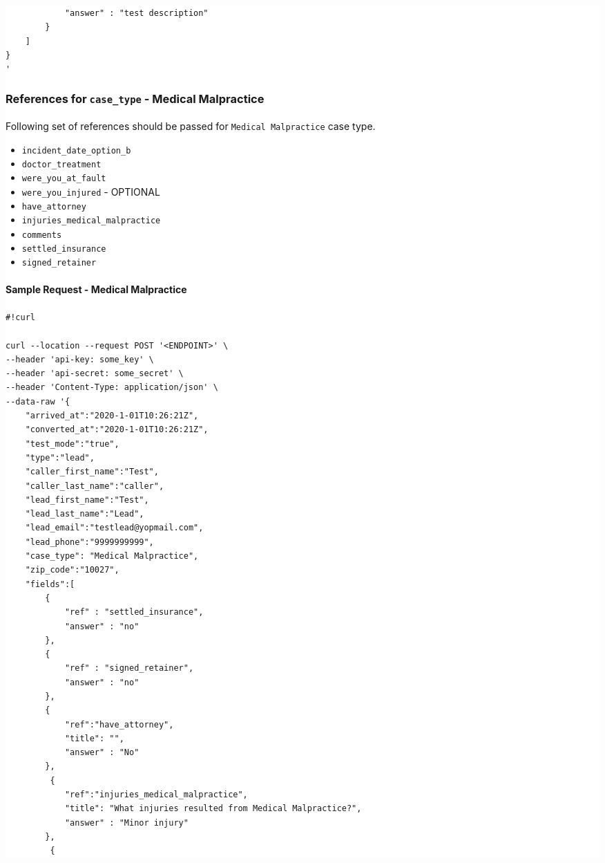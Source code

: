 ```
            "answer" : "test description"
        }
    ]
}
'

```

### References for `case_type` - Medical Malpractice

Following set of references should be passed for `Medical Malpractice` case type.

* `incident_date_option_b`
* `doctor_treatment`
* `were_you_at_fault`
* `were_you_injured` - OPTIONAL
* `have_attorney`
* `injuries_medical_malpractice`
* `comments`
* `settled_insurance`
* `signed_retainer`

#### Sample Request - Medical Malpractice


```
#!curl

curl --location --request POST '<ENDPOINT>' \
--header 'api-key: some_key' \
--header 'api-secret: some_secret' \
--header 'Content-Type: application/json' \
--data-raw '{
    "arrived_at":"2020-1-01T10:26:21Z",
    "converted_at":"2020-1-01T10:26:21Z",
    "test_mode":"true",
    "type":"lead",
    "caller_first_name":"Test",
    "caller_last_name":"caller",
    "lead_first_name":"Test",
    "lead_last_name":"Lead",
    "lead_email":"testlead@yopmail.com",
    "lead_phone":"9999999999",
    "case_type": "Medical Malpractice",
    "zip_code":"10027",
    "fields":[
	    {
		    "ref" : "settled_insurance",
			"answer" : "no"
		},
		{
			"ref" : "signed_retainer",
			"answer" : "no"
		},
        {
            "ref":"have_attorney",
            "title": "",
            "answer" : "No"
        },
         {
            "ref":"injuries_medical_malpractice",
            "title": "What injuries resulted from Medical Malpractice?",
            "answer" : "Minor injury"
        },
         {
```